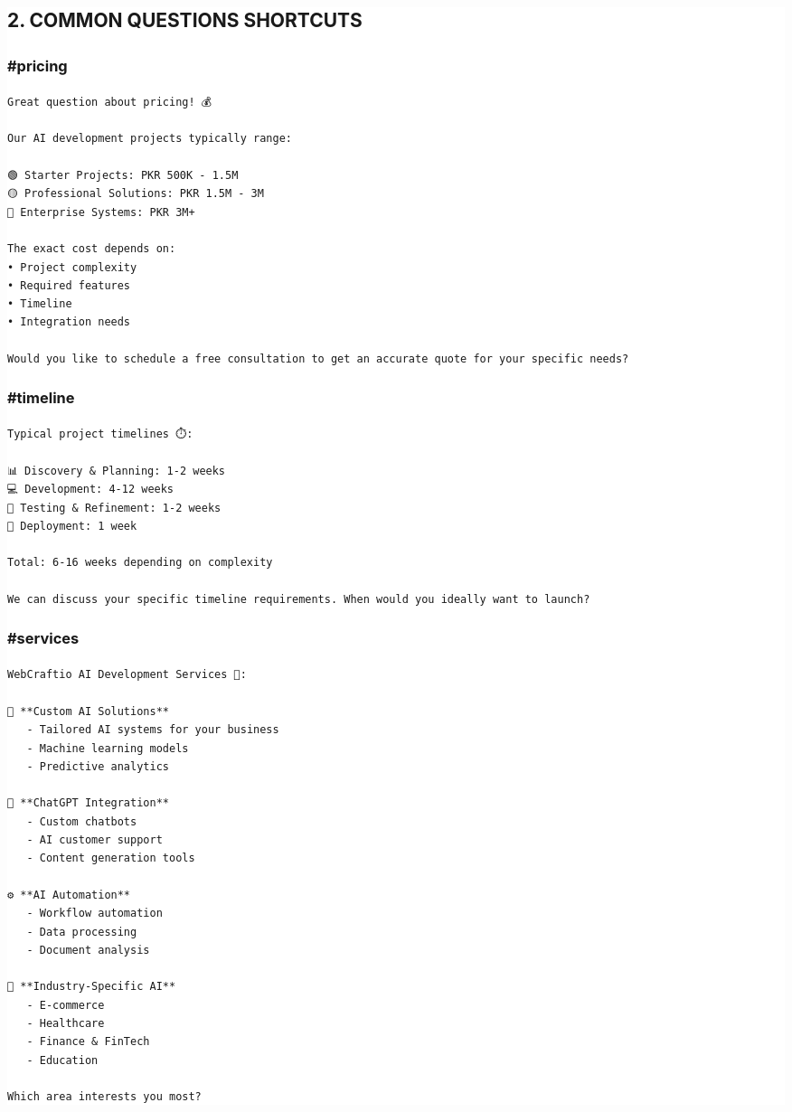 
## 2. COMMON QUESTIONS SHORTCUTS

### #pricing
```
Great question about pricing! 💰

Our AI development projects typically range:

🟢 Starter Projects: PKR 500K - 1.5M
🟡 Professional Solutions: PKR 1.5M - 3M
🔵 Enterprise Systems: PKR 3M+

The exact cost depends on:
• Project complexity
• Required features
• Timeline
• Integration needs

Would you like to schedule a free consultation to get an accurate quote for your specific needs?
```

### #timeline
```
Typical project timelines ⏱️:

📊 Discovery & Planning: 1-2 weeks
💻 Development: 4-12 weeks
🧪 Testing & Refinement: 1-2 weeks
🚀 Deployment: 1 week

Total: 6-16 weeks depending on complexity

We can discuss your specific timeline requirements. When would you ideally want to launch?
```

### #services
```
WebCraftio AI Development Services 🚀:

🤖 **Custom AI Solutions**
   - Tailored AI systems for your business
   - Machine learning models
   - Predictive analytics

💬 **ChatGPT Integration**
   - Custom chatbots
   - AI customer support
   - Content generation tools

⚙️ **AI Automation**
   - Workflow automation
   - Data processing
   - Document analysis

🎯 **Industry-Specific AI**
   - E-commerce
   - Healthcare
   - Finance & FinTech
   - Education

Which area interests you most?
```
